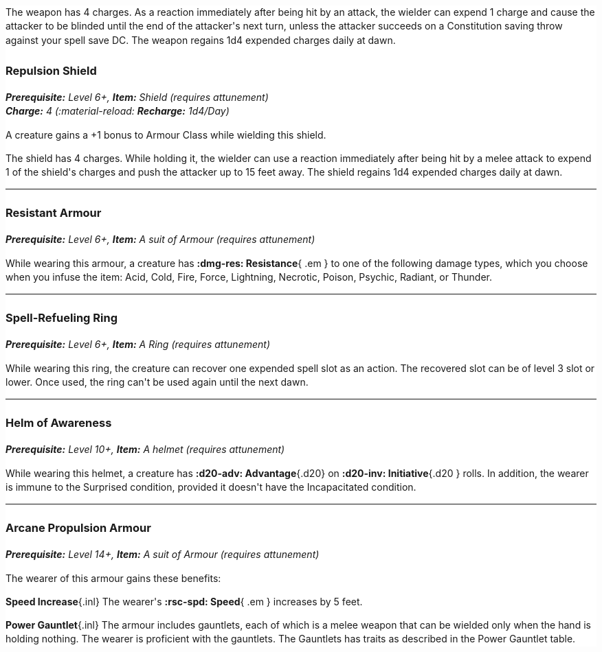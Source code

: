 The weapon has 4 charges. As a reaction immediately after being hit by an attack, the wielder can expend 1 charge and cause the attacker to be blinded until the end of the attacker's next turn, unless the attacker succeeds on a Constitution saving throw against your spell save DC. The weapon regains 1d4 expended charges daily at dawn.

### Repulsion Shield

_**Prerequisite:** Level 6+, **Item:** Shield (requires attunement)_  
_**Charge:** 4 (:material-reload: **Recharge:** 1d4/Day)_

A creature gains a +1 bonus to Armour Class while wielding this shield.

The shield has 4 charges. While holding it, the wielder can use a reaction immediately after being hit by a melee attack to expend 1 of the shield's charges and push the attacker up to 15 feet away. The shield regains 1d4 expended charges daily at dawn.

---

### Resistant Armour

_**Prerequisite:** Level 6+, **Item:** A suit of Armour (requires attunement)_

While wearing this armour, a creature has **:dmg-res: Resistance**{ .em } to one of the following damage types, which you choose when you infuse the item: Acid, Cold, Fire, Force, Lightning, Necrotic, Poison, Psychic, Radiant, or Thunder.

---

### Spell-Refueling Ring

_**Prerequisite:** Level 6+, **Item:** A Ring (requires attunement)_

While wearing this ring, the creature can recover one expended spell slot as an action. The recovered slot can be of level 3 slot or lower. Once used, the ring can't be used again until the next dawn.

---

### Helm of Awareness

_**Prerequisite:** Level 10+, **Item:** A helmet (requires attunement)_

While wearing this helmet, a creature has **:d20-adv: Advantage**{.d20} on **:d20-inv: Initiative**{.d20 } rolls. In addition, the wearer is immune to the Surprised condition, provided it doesn't have the Incapacitated condition.

---

### Arcane Propulsion Armour

_**Prerequisite:** Level 14+, **Item:** A suit of Armour (requires attunement)_

The wearer of this armour gains these benefits:

**Speed Increase**{.inl} The wearer's **:rsc-spd: Speed**{ .em } increases by 5 feet.

**Power Gauntlet**{.inl} The armour includes gauntlets, each of which is a melee weapon that can be wielded only when the hand is holding nothing. The wearer is proficient with the gauntlets. The Gauntlets has traits as described in the Power Gauntlet table.
